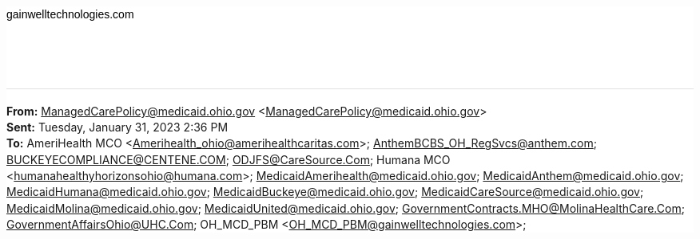 
<span style="color:black;mso-ligatures:none"><span class="image"></span></span><span style="font-size:12.0pt;color:black;mso-ligatures:none"></span>

</div>

</div>

</div>

<span style="font-family:&quot;Arial&quot;,sans-serif;color:black;border:none windowtext 1.0pt;
mso-border-alt:none windowtext 0in;padding:0in;mso-ligatures:none">gainwelltechnologies.com</span>

 

 

<div>

<div style="border:none;border-top:solid #E1E1E1 1.0pt;padding:3.0pt 0in 0in 0in">

**<span style="mso-ligatures:
none">From:</span>**<span style="mso-ligatures:none">
</span>[<span style="mso-ligatures:
none">ManagedCarePolicy@medicaid.ohio.gov</span>](mailto:ManagedCarePolicy@medicaid.ohio.gov)<span style="mso-ligatures:
none">
\<</span>[<span style="mso-ligatures:none">ManagedCarePolicy@medicaid.ohio.gov</span>](mailto:ManagedCarePolicy@medicaid.ohio.gov)<span style="mso-ligatures:none">\>  
**Sent:** Tuesday, January 31, 2023 2:36 PM  
**To:** AmeriHealth MCO \<</span>[<span style="mso-ligatures:
none">Amerihealth\_ohio@amerihealthcaritas.com</span>](mailto:Amerihealth_ohio@amerihealthcaritas.com)<span style="mso-ligatures:
none">\>;
</span>[<span style="mso-ligatures:none">AnthemBCBS\_OH\_RegSvcs@anthem.com</span>](mailto:AnthemBCBS_OH_RegSvcs@anthem.com)<span style="mso-ligatures:none">;
</span>[<span style="mso-ligatures:none">BUCKEYECOMPLIANCE@CENTENE.COM</span>](mailto:BUCKEYECOMPLIANCE@CENTENE.COM)<span style="mso-ligatures:none">;
</span>[<span style="mso-ligatures:none">ODJFS@CareSource.Com</span>](mailto:ODJFS@CareSource.Com)<span style="mso-ligatures:none">;
Humana MCO \<</span>[<span style="mso-ligatures:
none">humanahealthyhorizonsohio@humana.com</span>](mailto:humanahealthyhorizonsohio@humana.com)<span style="mso-ligatures:
none">\>;
</span>[<span style="mso-ligatures:none">MedicaidAmerihealth@medicaid.ohio.gov</span>](mailto:MedicaidAmerihealth@medicaid.ohio.gov)<span style="mso-ligatures:none">;
</span>[<span style="mso-ligatures:none">MedicaidAnthem@medicaid.ohio.gov</span>](mailto:MedicaidAnthem@medicaid.ohio.gov)<span style="mso-ligatures:none">;
</span>[<span style="mso-ligatures:none">MedicaidHumana@medicaid.ohio.gov</span>](mailto:MedicaidHumana@medicaid.ohio.gov)<span style="mso-ligatures:none">;
</span>[<span style="mso-ligatures:
none">MedicaidBuckeye@medicaid.ohio.gov</span>](mailto:MedicaidBuckeye@medicaid.ohio.gov)<span style="mso-ligatures:
none">;
</span>[<span style="mso-ligatures:none">MedicaidCareSource@medicaid.ohio.gov</span>](mailto:MedicaidCareSource@medicaid.ohio.gov)<span style="mso-ligatures:none">;
</span>[<span style="mso-ligatures:none">MedicaidMolina@medicaid.ohio.gov</span>](mailto:MedicaidMolina@medicaid.ohio.gov)<span style="mso-ligatures:none">;
</span>[<span style="mso-ligatures:none">MedicaidUnited@medicaid.ohio.gov</span>](mailto:MedicaidUnited@medicaid.ohio.gov)<span style="mso-ligatures:none">;
</span>[<span style="mso-ligatures:none">GovernmentContracts.MHO@MolinaHealthCare.Com</span>](mailto:GovernmentContracts.MHO@MolinaHealthCare.Com)<span style="mso-ligatures:none">;
</span>[<span style="mso-ligatures:none">GovernmentAffairsOhio@UHC.Com</span>](mailto:GovernmentAffairsOhio@UHC.Com)<span style="mso-ligatures:none">;
OH\_MCD\_PBM \<</span>[<span style="mso-ligatures:
none">OH\_MCD\_PBM@gainwelltechnologies.com</span>](mailto:OH_MCD_PBM@gainwelltechnologies.com)<span style="mso-ligatures:
none">\>;